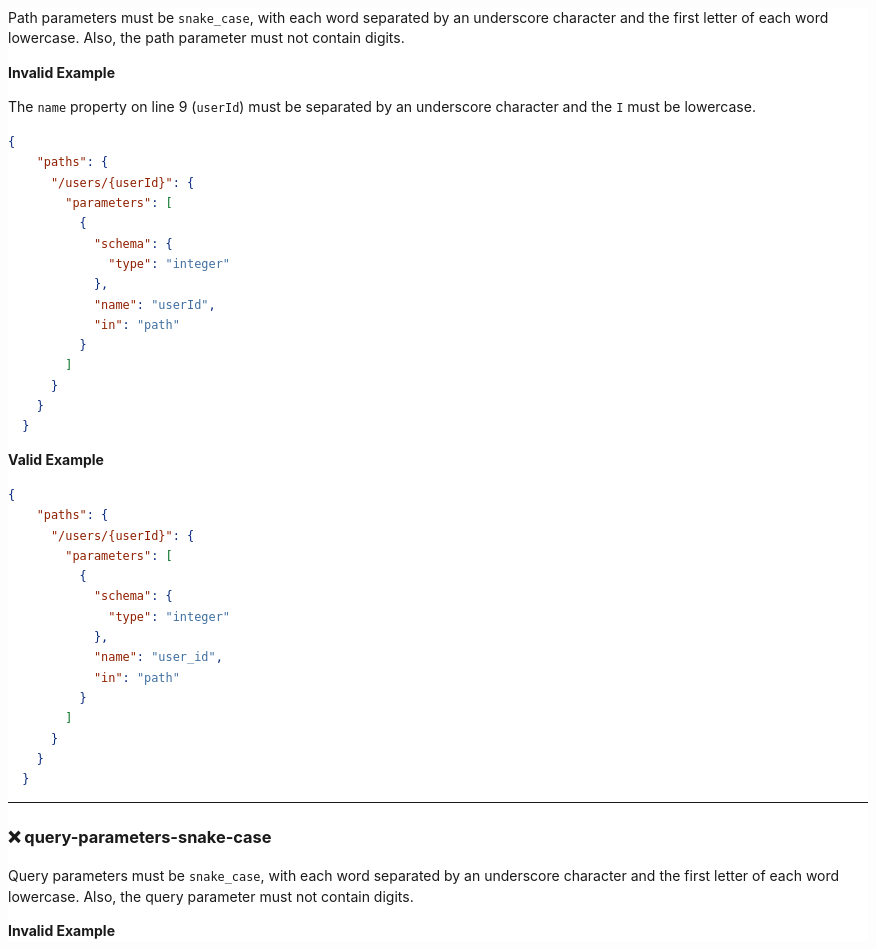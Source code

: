 Path parameters must be `snake_case`, with each word separated by an underscore character and the first letter of each word lowercase. Also, the path parameter must not contain digits.

**Invalid Example**

The `name` property on line 9 (`userId`) must be separated by an underscore character and the `I` must be lowercase.

```json
{
    "paths": {
      "/users/{userId}": {
        "parameters": [
          {
            "schema": {
              "type": "integer"
            },
            "name": "userId",
            "in": "path"
          }
        ]
      }
    }
  }
```

**Valid Example**

```json
{
    "paths": {
      "/users/{userId}": {
        "parameters": [
          {
            "schema": {
              "type": "integer"
            },
            "name": "user_id",
            "in": "path"
          }
        ]
      }
    }
  }
```

---

### ❌ query-parameters-snake-case

Query parameters must be `snake_case`, with each word separated by an underscore character and the first letter of each word lowercase. Also, the query parameter must not contain digits.

**Invalid Example**
